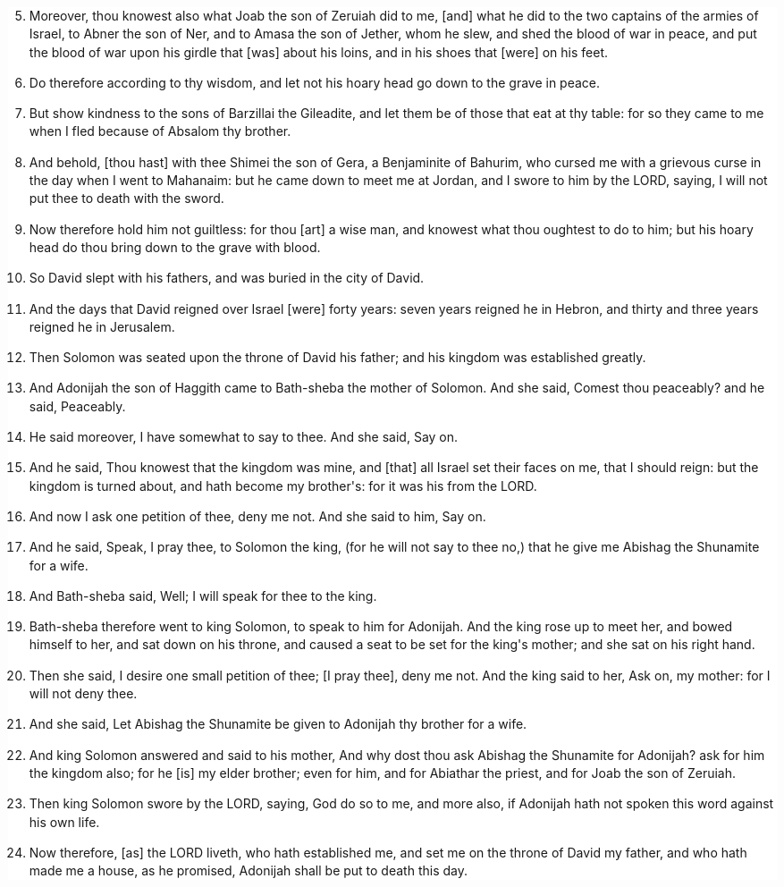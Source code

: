 5. Moreover, thou knowest also what Joab the son of Zeruiah did to me, [and] what he did to the two captains of the armies of Israel, to Abner the son of Ner, and to Amasa the son of Jether, whom he slew, and shed the blood of war in peace, and put the blood of war upon his girdle that [was] about his loins, and in his shoes that [were] on his feet.

6. Do therefore according to thy wisdom, and let not his hoary head go down to the grave in peace.

7. But show kindness to the sons of Barzillai the Gileadite, and let them be of those that eat at thy table: for so they came to me when I fled because of Absalom thy brother.

8. And behold, [thou hast] with thee Shimei the son of Gera, a Benjaminite of Bahurim, who cursed me with a grievous curse in the day when I went to Mahanaim: but he came down to meet me at Jordan, and I swore to him by the LORD, saying, I will not put thee to death with the sword.

9. Now therefore hold him not guiltless: for thou [art] a wise man, and knowest what thou oughtest to do to him; but his hoary head do thou bring down to the grave with blood.

10. So David slept with his fathers, and was buried in the city of David.

11. And the days that David reigned over Israel [were] forty years: seven years reigned he in Hebron, and thirty and three years reigned he in Jerusalem.

12. Then Solomon was seated upon the throne of David his father; and his kingdom was established greatly.

13. And Adonijah the son of Haggith came to Bath-sheba the mother of Solomon. And she said, Comest thou peaceably? and he said, Peaceably.

14. He said moreover, I have somewhat to say to thee. And she said, Say on.

15. And he said, Thou knowest that the kingdom was mine, and [that] all Israel set their faces on me, that I should reign: but the kingdom is turned about, and hath become my brother's: for it was his from the LORD.

16. And now I ask one petition of thee, deny me not. And she said to him, Say on.

17. And he said, Speak, I pray thee, to Solomon the king, (for he will not say to thee no,) that he give me Abishag the Shunamite for a wife.

18. And Bath-sheba said, Well; I will speak for thee to the king.

19. Bath-sheba therefore went to king Solomon, to speak to him for Adonijah. And the king rose up to meet her, and bowed himself to her, and sat down on his throne, and caused a seat to be set for the king's mother; and she sat on his right hand.

20. Then she said, I desire one small petition of thee; [I pray thee], deny me not. And the king said to her, Ask on, my mother: for I will not deny thee.

21. And she said, Let Abishag the Shunamite be given to Adonijah thy brother for a wife.

22. And king Solomon answered and said to his mother, And why dost thou ask Abishag the Shunamite for Adonijah? ask for him the kingdom also; for he [is] my elder brother; even for him, and for Abiathar the priest, and for Joab the son of Zeruiah.

23. Then king Solomon swore by the LORD, saying, God do so to me, and more also, if Adonijah hath not spoken this word against his own life.

24. Now therefore, [as] the LORD liveth, who hath established me, and set me on the throne of David my father, and who hath made me a house, as he promised, Adonijah shall be put to death this day.
